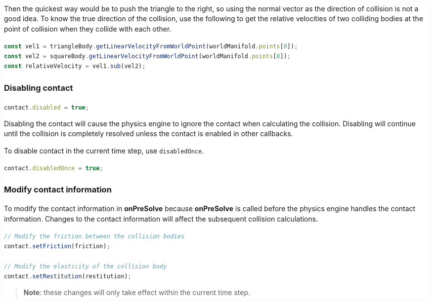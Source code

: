   Then the quickest way would be to push the triangle to the right, so using the normal vector as the direction of collision is not a good idea. To know the true direction of the collision, use the following to get the relative velocities of two colliding bodies at the point of collision when they collide with each other.

  ```ts
  const vel1 = triangleBody.getLinearVelocityFromWorldPoint(worldManifold.points[0]);
  const vel2 = squareBody.getLinearVelocityFromWorldPoint(worldManifold.points[0]);
  const relativeVelocity = vel1.sub(vel2);
  ```

### Disabling contact

```ts
contact.disabled = true;
```

Disabling the contact will cause the physics engine to ignore the contact when calculating the collision. Disabling will continue until the collision is completely resolved unless the contact is enabled in other callbacks.

To disable contact in the current time step, use `disabledOnce`.

```ts
contact.disabledOnce = true;
```

### Modify contact information

To modify the contact information in __onPreSolve__ because __onPreSolve__ is called before the physics engine handles the contact information. Changes to the contact information will affect the subsequent collision calculations.

```ts
// Modify the friction between the collision bodies
contact.setFriction(friction);

// Modify the elasticity of the collision body
contact.setRestitution(restitution);
```

> __Note__: these changes will only take effect within the current time step.
